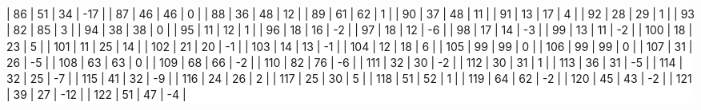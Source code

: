 | 86 | 51 | 34 | -17 |
| 87 | 46 | 46 | 0 |
| 88 | 36 | 48 | 12 |
| 89 | 61 | 62 | 1 |
| 90 | 37 | 48 | 11 |
| 91 | 13 | 17 | 4 |
| 92 | 28 | 29 | 1 |
| 93 | 82 | 85 | 3 |
| 94 | 38 | 38 | 0 |
| 95 | 11 | 12 | 1 |
| 96 | 18 | 16 | -2 |
| 97 | 18 | 12 | -6 |
| 98 | 17 | 14 | -3 |
| 99 | 13 | 11 | -2 |
| 100 | 18 | 23 | 5 |
| 101 | 11 | 25 | 14 |
| 102 | 21 | 20 | -1 |
| 103 | 14 | 13 | -1 |
| 104 | 12 | 18 | 6 |
| 105 | 99 | 99 | 0 |
| 106 | 99 | 99 | 0 |
| 107 | 31 | 26 | -5 |
| 108 | 63 | 63 | 0 |
| 109 | 68 | 66 | -2 |
| 110 | 82 | 76 | -6 |
| 111 | 32 | 30 | -2 |
| 112 | 30 | 31 | 1 |
| 113 | 36 | 31 | -5 |
| 114 | 32 | 25 | -7 |
| 115 | 41 | 32 | -9 |
| 116 | 24 | 26 | 2 |
| 117 | 25 | 30 | 5 |
| 118 | 51 | 52 | 1 |
| 119 | 64 | 62 | -2 |
| 120 | 45 | 43 | -2 |
| 121 | 39 | 27 | -12 |
| 122 | 51 | 47 | -4 |